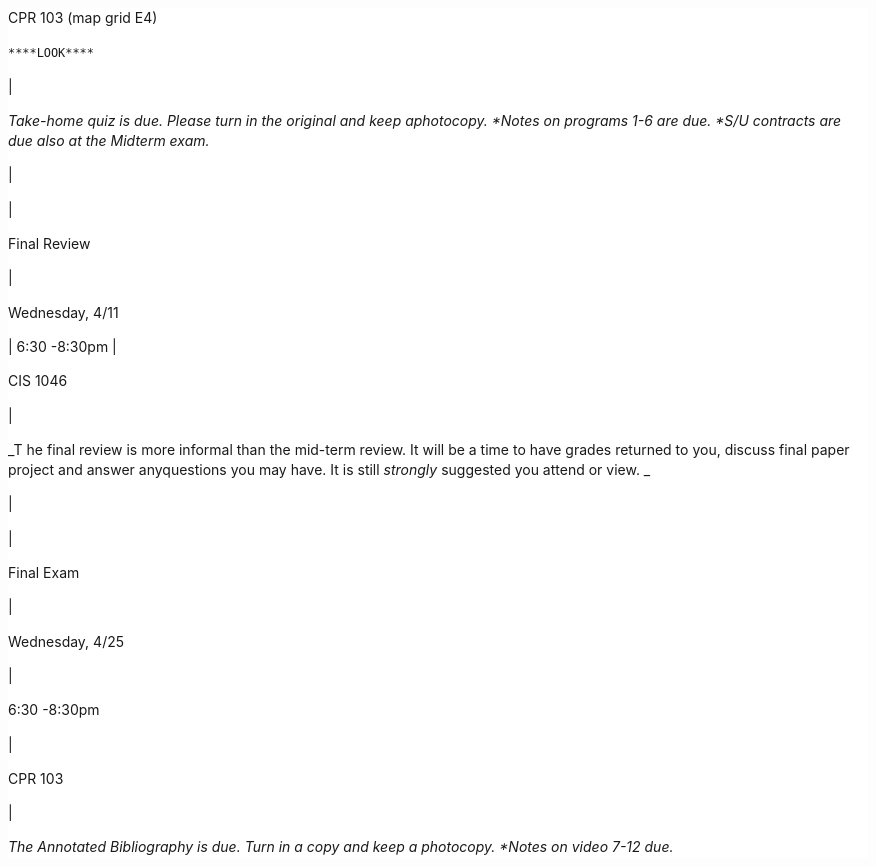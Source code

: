 CPR 103 (map grid E4)  
  
    ****LOOK****

|

_Take-home quiz is due.   Please turn in the original and keep aphotocopy.
*Notes on programs 1-6 are due. *S/U contracts are due also at the Midterm
exam._

|

|  
  
Final Review

|

Wednesday, 4/11

|  6:30 -8:30pm |

CIS 1046  
  
|

_T he final review is more informal than the mid-term review. It will be a
time to have grades returned to you, discuss final paper project and answer
anyquestions you may have. It is still _strongly_ suggested you attend or
view.  _

|



|  
  
Final Exam

|

Wednesday, 4/25

|

6:30 -8:30pm

|

CPR 103  
  
|

_The Annotated Bibliography is due.   Turn in a copy and keep a photocopy.
*Notes on video 7-12 due._
